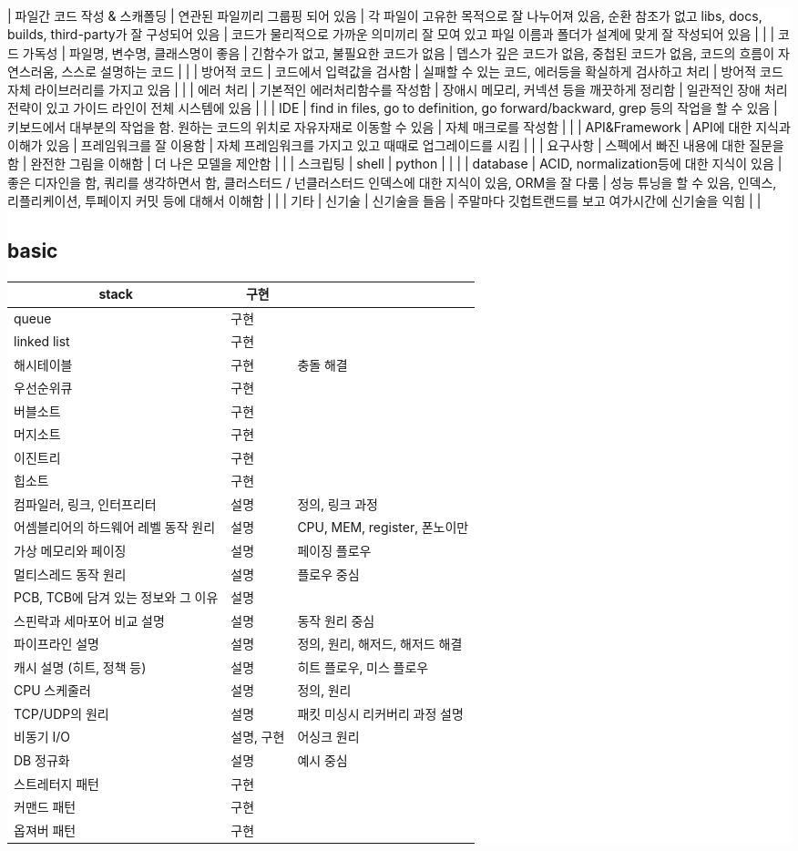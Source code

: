 | 파일간 코드 작성 & 스캐폴딩 | 연관된 파일끼리 그룹핑 되어 있음                             | 각 파일이 고유한 목적으로 잘 나누어져 있음, 순환 참조가 없고 libs, docs, builds, third-party가 잘 구성되어 있음 | 코드가 물리적으로 가까운 의미끼리 잘 모여 있고 파일 이름과 폴더가 설계에 맞게 잘 작성되어 있음 |                                                              |
| 코드 가독성                 | 파일명, 변수명, 클래스명이 좋음                              | 긴함수가 없고, 불필요한 코드가 없음                          | 뎁스가 깊은 코드가 없음, 중첩된 코드가 없음, 코드의 흐름이 자연스러움, 스스로 설명하는 코드 |                                                              |
| 방어적 코드                 | 코드에서 입력값을 검사함                                     | 실패할 수 있는 코드, 에러등을 확실하게 검사하고 처리         | 방어적 코드 자체 라이브러리를 가지고 있음                    |                                                              |
| 에러 처리                   | 기본적인 에러처리함수를 작성함                               | 장애시 메모리, 커넥션 등을 깨끗하게 정리함                   | 일관적인 장애 처리 전략이 있고 가이드 라인이 전체 시스템에 있음 |                                                              |
| IDE                         | find in files, go to definition, go forward/backward, grep 등의 작업을 할 수 있음 | 키보드에서 대부분의 작업을 함. 원하는 코드의 위치로 자유자재로 이동할 수 있음 | 자체 매크로를 작성함                                         |                                                              |
| API&Framework               | API에 대한 지식과 이해가 있음                                | 프레임워크를 잘 이용함                                       | 자체 프레임워크를 가지고 있고 때때로 업그레이드를 시킴       |                                                              |
| 요구사항                    | 스펙에서 빠진 내용에 대한 질문을 함                          | 완전한 그림을 이해함                                         | 더 나은 모델을 제안함                                        |                                                              |
| 스크립팅                    | shell                                                        | python                                                       |                                                              |                                                              |
| database                    | ACID, normalization등에 대한 지식이 있음                     | 좋은 디자인을 함, 쿼리를 생각하면서 함, 클러스터드 / 넌클러스터드 인덱스에 대한 지식이 있음, ORM을 잘 다룸 | 성능 튜닝을 할 수 있음, 인덱스, 리플리케이션, 투페이지 커밋 등에 대해서 이해함 |                                                              |
| 기타                        | 신기술                                                       | 신기술을 들음                                                | 주말마다 깃헙트랜드를 보고 여가시간에 신기술을 익힘          |                                                              |



## basic

| stack                                | 구현       |                                                 |
| ------------------------------------ | ---------- | ----------------------------------------------- |
| queue                                | 구현       |                                                 |
| linked list                          | 구현       |                                                 |
| 해시테이블                           | 구현       | 충돌 해결                                       |
| 우선순위큐                           | 구현       |                                                 |
| 버블소트                             | 구현       |                                                 |
| 머지소트                             | 구현       |                                                 |
| 이진트리                             | 구현       |                                                 |
| 힙소트                               | 구현       |                                                 |
| 컴파일러, 링크, 인터프리터           | 설명       | 정의, 링크 과정                                 |
| 어셈블리어의 하드웨어 레벨 동작 원리 | 설명       | CPU, MEM, register, 폰노이만                    |
| 가상 메모리와 페이징                 | 설명       | 페이징 플로우                                   |
| 멀티스레드 동작 원리                 | 설명       | 플로우 중심                                     |
| PCB, TCB에 담겨 있는 정보와 그 이유  | 설명       |                                                 |
| 스핀락과 세마포어 비교 설명          | 설명       | 동작 원리 중심                                  |
| 파이프라인 설명                      | 설명       | 정의, 원리, 해저드, 해저드 해결                 |
| 캐시 설명 (히트, 정책 등)            | 설명       | 히트 플로우, 미스 플로우                        |
| CPU 스케줄러                         | 설명       | 정의, 원리                                      |
| TCP/UDP의 원리                       | 설명       | 패킷 미싱시 리커버리 과정 설명                  |
| 비동기 I/O                           | 설명, 구현 | 어싱크 원리                                     |
| DB 정규화                            | 설명       | 예시 중심                                       |
| 스트레터지 패턴                      | 구현       |                                                 |
| 커맨드 패턴                          | 구현       |                                                 |
| 옵져버 패턴                          | 구현       |                                                 |